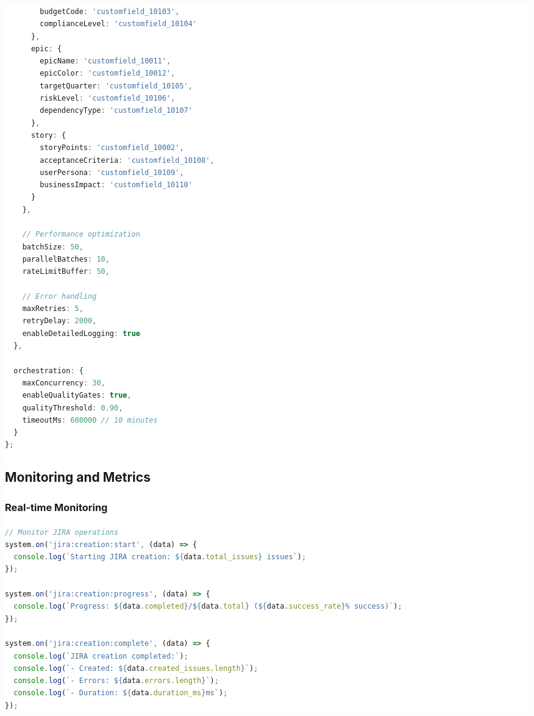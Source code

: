 ```typescript
        budgetCode: 'customfield_10103',
        complianceLevel: 'customfield_10104'
      },
      epic: {
        epicName: 'customfield_10011',
        epicColor: 'customfield_10012',
        targetQuarter: 'customfield_10105',
        riskLevel: 'customfield_10106',
        dependencyType: 'customfield_10107'
      },
      story: {
        storyPoints: 'customfield_10002',
        acceptanceCriteria: 'customfield_10108',
        userPersona: 'customfield_10109',
        businessImpact: 'customfield_10110'
      }
    },
    
    // Performance optimization
    batchSize: 50,
    parallelBatches: 10,
    rateLimitBuffer: 50,
    
    // Error handling
    maxRetries: 5,
    retryDelay: 2000,
    enableDetailedLogging: true
  },
  
  orchestration: {
    maxConcurrency: 30,
    enableQualityGates: true,
    qualityThreshold: 0.90,
    timeoutMs: 600000 // 10 minutes
  }
};
```

## Monitoring and Metrics

### Real-time Monitoring

```typescript
// Monitor JIRA operations
system.on('jira:creation:start', (data) => {
  console.log(`Starting JIRA creation: ${data.total_issues} issues`);
});

system.on('jira:creation:progress', (data) => {
  console.log(`Progress: ${data.completed}/${data.total} (${data.success_rate}% success)`);
});

system.on('jira:creation:complete', (data) => {
  console.log(`JIRA creation completed:`);
  console.log(`- Created: ${data.created_issues.length}`);
  console.log(`- Errors: ${data.errors.length}`);
  console.log(`- Duration: ${data.duration_ms}ms`);
});
```
